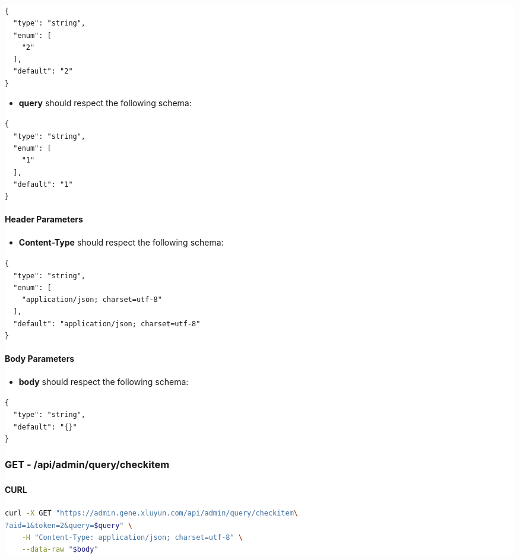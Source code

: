 ```
{
  "type": "string",
  "enum": [
    "2"
  ],
  "default": "2"
}
```
- **query** should respect the following schema:

```
{
  "type": "string",
  "enum": [
    "1"
  ],
  "default": "1"
}
```

#### Header Parameters

- **Content-Type** should respect the following schema:

```
{
  "type": "string",
  "enum": [
    "application/json; charset=utf-8"
  ],
  "default": "application/json; charset=utf-8"
}
```

#### Body Parameters

- **body** should respect the following schema:

```
{
  "type": "string",
  "default": "{}"
}
```

### **GET** - /api/admin/query/checkitem

#### CURL

```sh
curl -X GET "https://admin.gene.xluyun.com/api/admin/query/checkitem\
?aid=1&token=2&query=$query" \
    -H "Content-Type: application/json; charset=utf-8" \
    --data-raw "$body"
```

